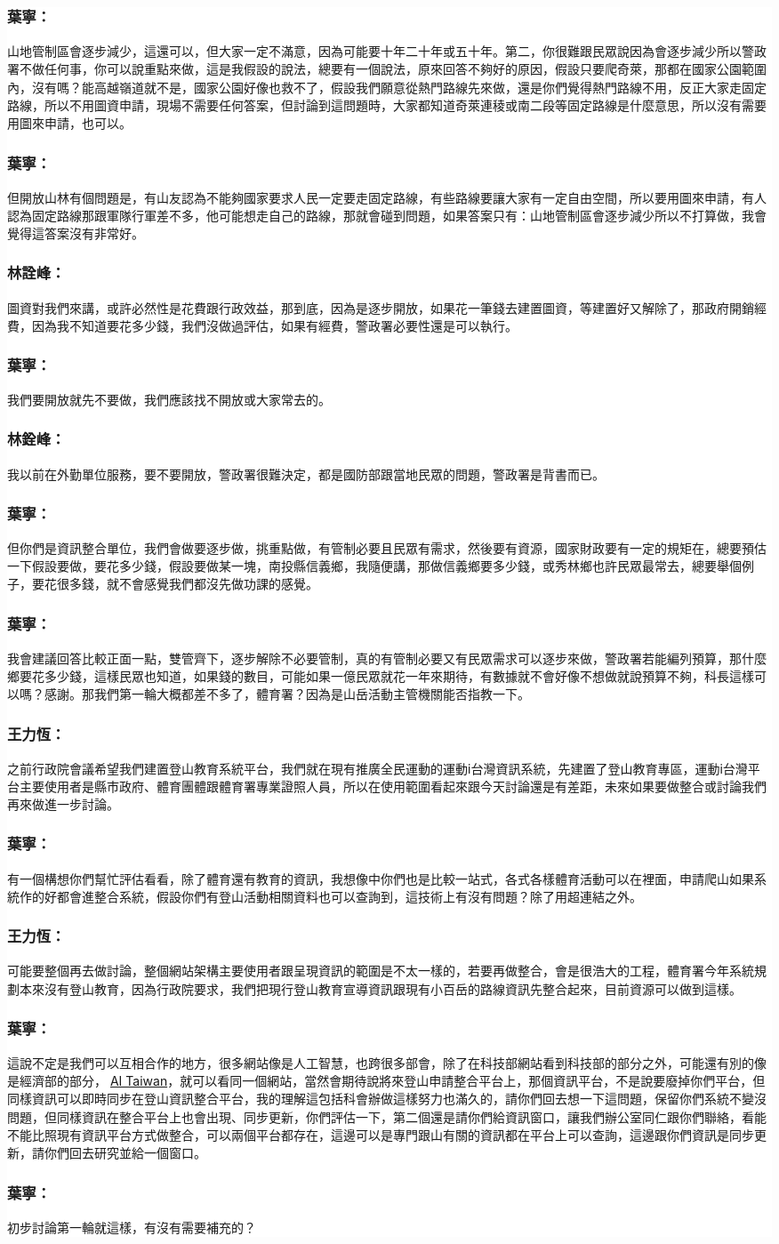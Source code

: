 ### 葉寧：
山地管制區會逐步減少，這還可以，但大家一定不滿意，因為可能要十年二十年或五十年。第二，你很難跟民眾說因為會逐步減少所以警政署不做任何事，你可以說重點來做，這是我假設的說法，總要有一個說法，原來回答不夠好的原因，假設只要爬奇萊，那都在國家公園範圍內，沒有嗎？能高越嶺道就不是，國家公園好像也救不了，假設我們願意從熱門路線先來做，還是你們覺得熱門路線不用，反正大家走固定路線，所以不用圖資申請，現場不需要任何答案，但討論到這問題時，大家都知道奇萊連稜或南二段等固定路線是什麼意思，所以沒有需要用圖來申請，也可以。

### 葉寧：
但開放山林有個問題是，有山友認為不能夠國家要求人民一定要走固定路線，有些路線要讓大家有一定自由空間，所以要用圖來申請，有人認為固定路線那跟軍隊行軍差不多，他可能想走自己的路線，那就會碰到問題，如果答案只有：山地管制區會逐步減少所以不打算做，我會覺得這答案沒有非常好。

### 林詮峰：
圖資對我們來講，或許必然性是花費跟行政效益，那到底，因為是逐步開放，如果花一筆錢去建置圖資，等建置好又解除了，那政府開銷經費，因為我不知道要花多少錢，我們沒做過評估，如果有經費，警政署必要性還是可以執行。

### 葉寧：
我們要開放就先不要做，我們應該找不開放或大家常去的。

### 林銓峰：
我以前在外勤單位服務，要不要開放，警政署很難決定，都是國防部跟當地民眾的問題，警政署是背書而已。

### 葉寧：
但你們是資訊整合單位，我們會做要逐步做，挑重點做，有管制必要且民眾有需求，然後要有資源，國家財政要有一定的規矩在，總要預估一下假設要做，要花多少錢，假設要做某一塊，南投縣信義鄉，我隨便講，那做信義鄉要多少錢，或秀林鄉也許民眾最常去，總要舉個例子，要花很多錢，就不會感覺我們都沒先做功課的感覺。

### 葉寧：
我會建議回答比較正面一點，雙管齊下，逐步解除不必要管制，真的有管制必要又有民眾需求可以逐步來做，警政署若能編列預算，那什麼鄉要花多少錢，這樣民眾也知道，如果錢的數目，可能如果一億民眾就花一年來期待，有數據就不會好像不想做就說預算不夠，科長這樣可以嗎？感謝。那我們第一輪大概都差不多了，體育署？因為是山岳活動主管機關能否指教一下。

### 王力恆：
之前行政院會議希望我們建置登山教育系統平台，我們就在現有推廣全民運動的運動i台灣資訊系統，先建置了登山教育專區，運動i台灣平台主要使用者是縣市政府、體育團體跟體育署專業證照人員，所以在使用範圍看起來跟今天討論還是有差距，未來如果要做整合或討論我們再來做進一步討論。

### 葉寧：
有一個構想你們幫忙評估看看，除了體育還有教育的資訊，我想像中你們也是比較一站式，各式各樣體育活動可以在裡面，申請爬山如果系統作的好都會進整合系統，假設你們有登山活動相關資料也可以查詢到，這技術上有沒有問題？除了用超連結之外。

### 王力恆：
可能要整個再去做討論，整個網站架構主要使用者跟呈現資訊的範圍是不太一樣的，若要再做整合，會是很浩大的工程，體育署今年系統規劃本來沒有登山教育，因為行政院要求，我們把現行登山教育宣導資訊跟現有小百岳的路線資訊先整合起來，目前資源可以做到這樣。

### 葉寧：
這說不定是我們可以互相合作的地方，很多網站像是人工智慧，也跨很多部會，除了在科技部網站看到科技部的部分之外，可能還有別的像是經濟部的部分， [AI Taiwan](https://ai.taiwan.gov.tw)，就可以看同一個網站，當然會期待說將來登山申請整合平台上，那個資訊平台，不是說要廢掉你們平台，但同樣資訊可以即時同步在登山資訊整合平台，我的理解這包括科會辦做這樣努力也滿久的，請你們回去想一下這問題，保留你們系統不變沒問題，但同樣資訊在整合平台上也會出現、同步更新，你們評估一下，第二個還是請你們給資訊窗口，讓我們辦公室同仁跟你們聯絡，看能不能比照現有資訊平台方式做整合，可以兩個平台都存在，這邊可以是專門跟山有關的資訊都在平台上可以查詢，這邊跟你們資訊是同步更新，請你們回去研究並給一個窗口。

### 葉寧：
初步討論第一輪就這樣，有沒有需要補充的？
